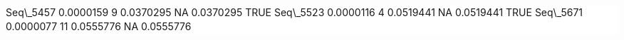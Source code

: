 <td style="text-align:left;">
Seq\_5457
</td>
<td style="text-align:right;">
0.0000159
</td>
<td style="text-align:right;">
9
</td>
<td style="text-align:right;">
0.0370295
</td>
<td style="text-align:left;">
NA
</td>
<td style="text-align:right;">
0.0370295
</td>
<td style="text-align:left;">
TRUE
</td>
</tr>
<tr>
<td style="text-align:left;">
Seq\_5523
</td>
<td style="text-align:right;">
0.0000116
</td>
<td style="text-align:right;">
4
</td>
<td style="text-align:right;">
0.0519441
</td>
<td style="text-align:left;">
NA
</td>
<td style="text-align:right;">
0.0519441
</td>
<td style="text-align:left;">
TRUE
</td>
</tr>
<tr>
<td style="text-align:left;">
Seq\_5671
</td>
<td style="text-align:right;">
0.0000077
</td>
<td style="text-align:right;">
11
</td>
<td style="text-align:right;">
0.0555776
</td>
<td style="text-align:left;">
NA
</td>
<td style="text-align:right;">
0.0555776
</td>